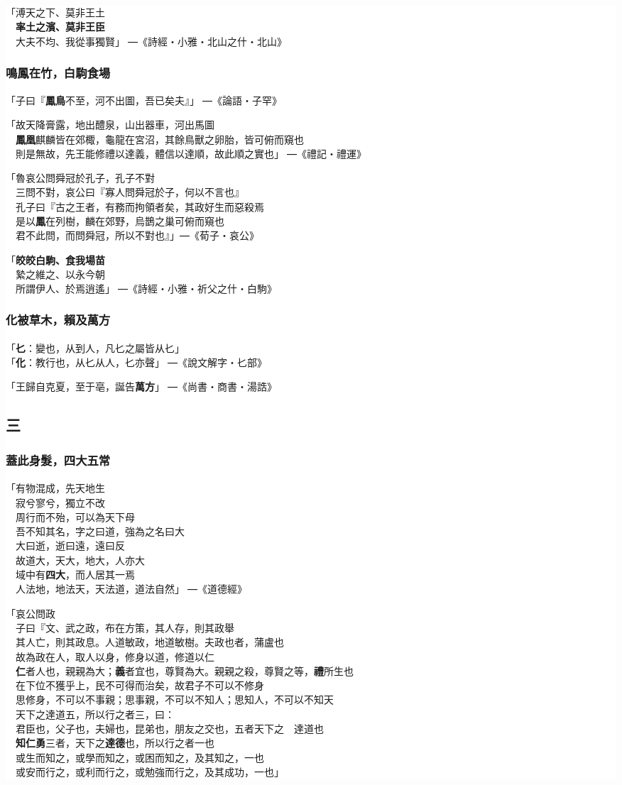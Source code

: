 「溥天之下、莫非王土<br>
&emsp;**率土之濱、莫非王臣**<br>
&emsp;大夫不均、我從事獨賢」
―《詩經・小雅・北山之什・北山》

### 鳴鳳在竹，白駒食場

「子曰『**鳳鳥**不至，河不出圖，吾已矣夫』」
―《論語・子罕》

「故天降膏露，地出醴泉，山出器車，河出馬圖<br>
&emsp;**鳳凰**麒麟皆在郊棷，龜龍在宮沼，其餘鳥獸之卵胎，皆可俯而窺也<br>
&emsp;則是無故，先王能修禮以達義，體信以達順，故此順之實也」
―《禮記・禮運》

「魯哀公問舜冠於孔子，孔子不對<br>
&emsp;三問不對，哀公曰『寡人問舜冠於子，何以不言也』<br>
&emsp;孔子曰『古之王者，有務而拘領者矣，其政好生而惡殺焉<br>
&emsp;是以**鳳**在列樹，麟在郊野，烏鵲之巢可俯而窺也<br>
&emsp;君不此問，而問舜冠，所以不對也』」―《荀子・哀公》

「**皎皎白駒、食我場苗**<br>
&emsp;縶之維之、以永今朝<br>
&emsp;所謂伊人、於焉逍遙」
―《詩經・小雅・祈父之什・白駒》

### 化被草木，賴及萬方

「**𠤎**：變也，从到人，凡𠤎之屬皆从𠤎」<br>
「**化**：教行也，从𠤎从人，𠤎亦聲」
―《說文解字・𠤎部》

「王歸自克夏，至于亳，誕告**萬方**」
―《尚書・商書・湯誥》

## 三

### 蓋此身髮，四大五常

「有物混成，先天地生<br>
&emsp;寂兮寥兮，獨立不改<br>
&emsp;周行而不殆，可以為天下母<br>
&emsp;吾不知其名，字之曰道，強為之名曰大<br>
&emsp;大曰逝，逝曰遠，遠曰反<br>
&emsp;故道大，天大，地大，人亦大<br>
&emsp;域中有**四大**，而人居其一焉<br>
&emsp;人法地，地法天，天法道，道法自然」
―《道德經》

「哀公問政<br>
&emsp;子曰『文、武之政，布在方策，其人存，則其政舉<br>
&emsp;其人亡，則其政息。人道敏政，地道敏樹。夫政也者，蒲盧也<br>
&emsp;故為政在人，取人以身，修身以道，修道以仁<br>
&emsp;**仁**者人也，親親為大；**義**者宜也，尊賢為大。親親之殺，尊賢之等，**禮**所生也<br>
&emsp;在下位不獲乎上，民不可得而治矣，故君子不可以不修身<br>
&emsp;思修身，不可以不事親；思事親，不可以不知人；思知人，不可以不知天<br>
&emsp;天下之達道五，所以行之者三，曰：<br>
&emsp;君臣也，父子也，夫婦也，昆弟也，朋友之交也，五者天下之&emsp;達道也<br>
&emsp;**知仁勇**三者，天下之**達德**也，所以行之者一也<br>
&emsp;或生而知之，或學而知之，或困而知之，及其知之，一也<br>
&emsp;或安而行之，或利而行之，或勉強而行之，及其成功，一也」
